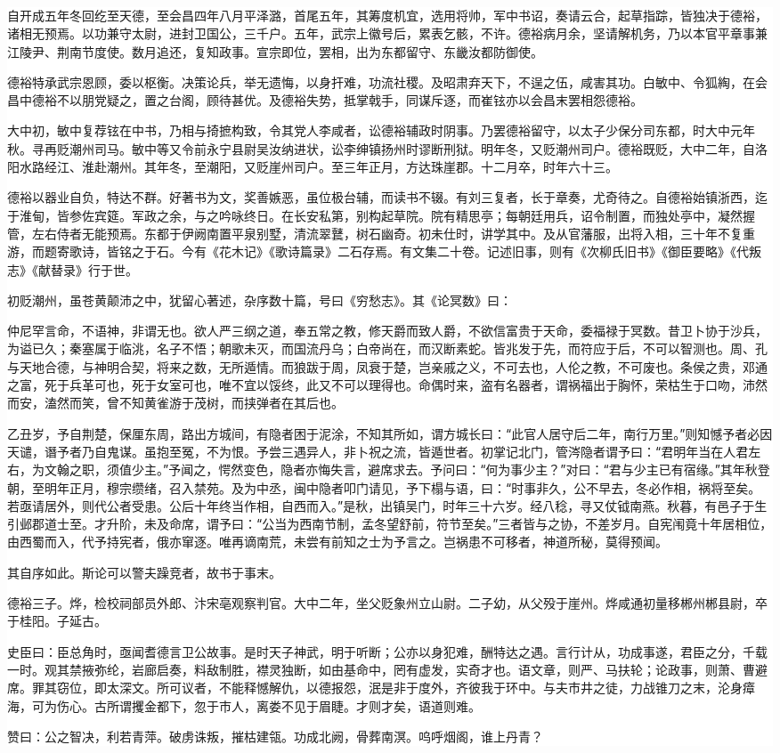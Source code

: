 自开成五年冬回纥至天德，至会昌四年八月平泽潞，首尾五年，其筹度机宜，选用将帅，军中书诏，奏请云合，起草指踪，皆独决于德裕，诸相无预焉。以功兼守太尉，进封卫国公，三千户。五年，武宗上徽号后，累表乞骸，不许。德裕病月余，坚请解机务，乃以本官平章事兼江陵尹、荆南节度使。数月追还，复知政事。宣宗即位，罢相，出为东都留守、东畿汝都防御使。

德裕特承武宗恩顾，委以枢衡。决策论兵，举无遗悔，以身扞难，功流社稷。及昭肃弃天下，不逞之伍，咸害其功。白敏中、令狐綯，在会昌中德裕不以朋党疑之，置之台阁，顾待甚优。及德裕失势，抵掌戟手，同谋斥逐，而崔铉亦以会昌末罢相怨德裕。

大中初，敏中复荐铉在中书，乃相与掎摭构致，令其党人李咸者，讼德裕辅政时阴事。乃罢德裕留守，以太子少保分司东都，时大中元年秋。寻再贬潮州司马。敏中等又令前永宁县尉吴汝纳进状，讼李绅镇扬州时谬断刑狱。明年冬，又贬潮州司户。德裕既贬，大中二年，自洛阳水路经江、淮赴潮州。其年冬，至潮阳，又贬崖州司户。至三年正月，方达珠崖郡。十二月卒，时年六十三。

德裕以器业自负，特达不群。好著书为文，奖善嫉恶，虽位极台辅，而读书不辍。有刘三复者，长于章奏，尤奇待之。自德裕始镇浙西，迄于淮甸，皆参佐宾筵。军政之余，与之吟咏终日。在长安私第，别构起草院。院有精思亭；每朝廷用兵，诏令制置，而独处亭中，凝然握管，左右侍者无能预焉。东都于伊阙南置平泉别墅，清流翠鼚，树石幽奇。初未仕时，讲学其中。及从官藩服，出将入相，三十年不复重游，而题寄歌诗，皆铭之于石。今有《花木记》《歌诗篇录》二石存焉。有文集二十卷。记述旧事，则有《次柳氏旧书》《御臣要略》《代叛志》《献替录》行于世。

初贬潮州，虽苍黄颠沛之中，犹留心著述，杂序数十篇，号曰《穷愁志》。其《论冥数》曰：

仲尼罕言命，不语神，非谓无也。欲人严三纲之道，奉五常之教，修天爵而致人爵，不欲信富贵于天命，委福禄于冥数。昔卫卜协于沙兵，为谥已久；秦塞属于临洮，名子不悟；朝歌未灭，而国流丹乌；白帝尚在，而汉断素蛇。皆兆发于先，而符应于后，不可以智测也。周、孔与天地合德，与神明合契，将来之数，无所遁情。而狼跋于周，凤衰于楚，岂亲戚之义，不可去也，人伦之教，不可废也。条侯之贵，邓通之富，死于兵革可也，死于女室可也，唯不宜以馁终，此又不可以理得也。命偶时来，盗有名器者，谓祸福出于胸怀，荣枯生于口吻，沛然而安，溘然而笑，曾不知黄雀游于茂树，而挟弹者在其后也。

乙丑岁，予自荆楚，保厘东周，路出方城间，有隐者困于泥涂，不知其所如，谓方城长曰：“此官人居守后二年，南行万里。”则知憾予者必因天谴，谮予者乃自鬼谋。虽抱至冤，不为恨。予尝三遇异人，非卜祝之流，皆遁世者。初掌记北门，管涔隐者谓予曰：“君明年当在人君左右，为文翰之职，须值少主。”予闻之，愕然变色，隐者亦悔失言，避席求去。予问曰：“何为事少主？”对曰：“君与少主已有宿缘。”其年秋登朝，至明年正月，穆宗缵绪，召入禁苑。及为中丞，闽中隐者叩门请见，予下榻与语，曰：“时事非久，公不早去，冬必作相，祸将至矣。若亟请居外，则代公者受患。公后十年终当作相，自西而入。”是秋，出镇吴门，时年三十六岁。经八稔，寻又仗钺南燕。秋暮，有邑子于生引邺郡道士至。才升阶，未及命席，谓予曰：“公当为西南节制，孟冬望舒前，符节至矣。”三者皆与之协，不差岁月。自宪闱竟十年居相位，由西蜀而入，代予持宪者，俄亦窜逐。唯再谪南荒，未尝有前知之士为予言之。岂祸患不可移者，神道所秘，莫得预闻。

其自序如此。斯论可以警夫躁竞者，故书于事末。

德裕三子。烨，检校祠部员外郎、汴宋亳观察判官。大中二年，坐父贬象州立山尉。二子幼，从父殁于崖州。烨咸通初量移郴州郴县尉，卒于桂阳。子延古。

史臣曰：臣总角时，亟闻耆德言卫公故事。是时天子神武，明于听断；公亦以身犯难，酬特达之遇。言行计从，功成事遂，君臣之分，千载一时。观其禁掖弥纶，岩廊启奏，料敌制胜，襟灵独断，如由基命中，罔有虚发，实奇才也。语文章，则严、马扶轮；论政事，则萧、曹避席。罪其窃位，即太深文。所可议者，不能释憾解仇，以德报怨，泯是非于度外，齐彼我于环中。与夫市井之徒，力战锥刀之末，沦身瘴海，可为伤心。古所谓攫金都下，忽于市人，离娄不见于眉睫。才则才矣，语道则难。

赞曰：公之智决，利若青萍。破虏诛叛，摧枯建瓴。功成北阙，骨葬南溟。呜呼烟阁，谁上丹青？
